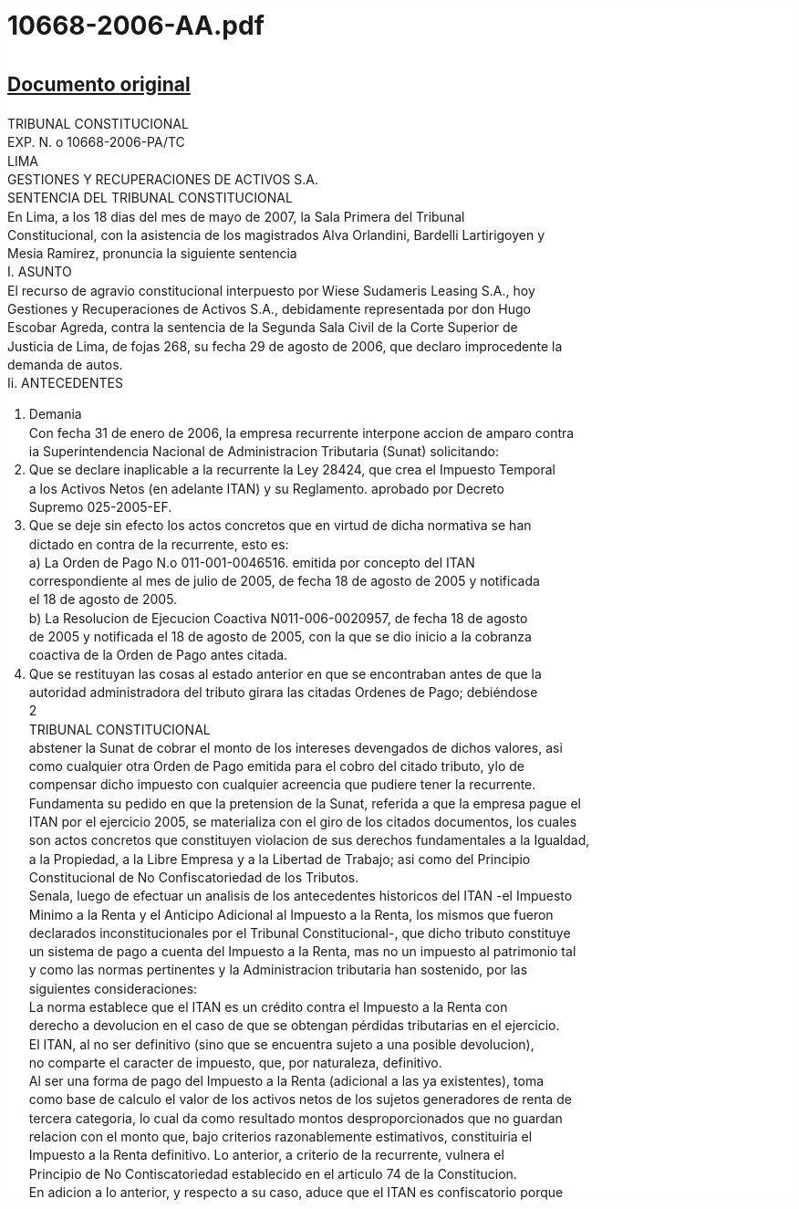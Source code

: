 
10668-2006-AA.pdf
=================
  
[Documento original](https://tc.gob.pe/jurisprudencia/2007/10668-2006-AA.pdf)  
---  
TRIBUNAL CONSTITUCIONAL  
EXP. N. o 10668-2006-PA/TC  
LIMA  
GESTIONES Y RECUPERACIONES DE ACTIVOS S.A.  
SENTENCIA DEL TRIBUNAL CONSTITUCIONAL  
En Lima, a los 18 dias del mes de mayo de 2007, la Sala Primera del Tribunal  
Constitucional, con la asistencia de los magistrados Alva Orlandini, Bardelli Lartirigoyen y  
Mesia Ramirez, pronuncia la siguiente sentencia  
I. ASUNTO  
El recurso de agravio constitucional interpuesto por Wiese Sudameris Leasing S.A., hoy  
Gestiones y Recuperaciones de Activos S.A., debidamente representada por don Hugo  
Escobar Agreda, contra la sentencia de la Segunda Sala Civil de la Corte Superior de  
Justicia de Lima, de fojas 268, su fecha 29 de agosto de 2006, que declaro improcedente la  
demanda de autos.  
Ii. ANTECEDENTES  
1. Demania  
Con fecha 31 de enero de 2006, la empresa recurrente interpone accion de amparo contra  
ia Superintendencia Nacional de Administracion Tributaria (Sunat) solicitando:  
1. Que se declare inaplicable a la recurrente la Ley 28424, que crea el Impuesto Temporal  
a los Activos Netos (en adelante ITAN) y su Reglamento. aprobado por Decreto  
Supremo 025-2005-EF.  
2. Que se deje sin efecto los actos concretos que en virtud de dicha normativa se han  
dictado en contra de la recurrente, esto es:  
a) La Orden de Pago N.o 011-001-0046516. emitida por concepto del ITAN  
correspondiente al mes de julio de 2005, de fecha 18 de agosto de 2005 y notificada  
el 18 de agosto de 2005.  
b) La Resolucion de Ejecucion Coactiva N011-006-0020957, de fecha 18 de agosto  
de 2005 y notificada el 18 de agosto de 2005, con la que se dio inicio a la cobranza  
coactiva de la Orden de Pago antes citada.  
3. Que se restituyan las cosas al estado anterior en que se encontraban antes de que la  
autoridad administradora del tributo girara las citadas Ordenes de Pago; debiéndose  
2  
TRIBUNAL CONSTITUCIONAL  
abstener la Sunat de cobrar el monto de los intereses devengados de dichos valores, asi  
como cualquier otra Orden de Pago emitida para el cobro del citado tributo, ylo de  
compensar dicho impuesto con cualquier acreencia que pudiere tener la recurrente.  
Fundamenta su pedido en que la pretension de la Sunat, referida a que la empresa pague el  
ITAN por el ejercicio 2005, se materializa con el giro de los citados documentos, los cuales  
son actos concretos que constituyen violacion de sus derechos fundamentales a la Igualdad,  
a la Propiedad, a la Libre Empresa y a la Libertad de Trabajo; asi como del Principio  
Constitucional de No Confiscatoriedad de los Tributos.  
Senala, luego de efectuar un analisis de los antecedentes historicos del ITAN -el Impuesto  
Minimo a la Renta y el Anticipo Adicional al Impuesto a la Renta, los mismos que fueron  
declarados inconstitucionales por el Tribunal Constitucional-, que dicho tributo constituye  
un sistema de pago a cuenta del Impuesto a la Renta, mas no un impuesto al patrimonio tal  
y como las normas pertinentes y la Administracion tributaria han sostenido, por las  
siguientes consideraciones:  
La norma establece que el ITAN es un crédito contra el Impuesto a la Renta con  
derecho a devolucion en el caso de que se obtengan pérdidas tributarias en el ejercicio.  
El ITAN, al no ser definitivo (sino que se encuentra sujeto a una posible devolucion),  
no comparte el caracter de impuesto, que, por naturaleza, definitivo.  
Al ser una forma de pago del Impuesto a la Renta (adicional a las ya existentes), toma  
como base de calculo el valor de los activos netos de los sujetos generadores de renta de  
tercera categoria, lo cual da como resultado montos desproporcionados que no guardan  
relacion con el monto que, bajo criterios razonablemente estimativos, constituiria el  
Impuesto a la Renta definitivo. Lo anterior, a criterio de la recurrente, vulnera el  
Principio de No Contiscatoriedad establecido en el articulo 74 de la Constitucion.  
En adicion a lo anterior, y respecto a su caso, aduce que el ITAN es confiscatorio porque  